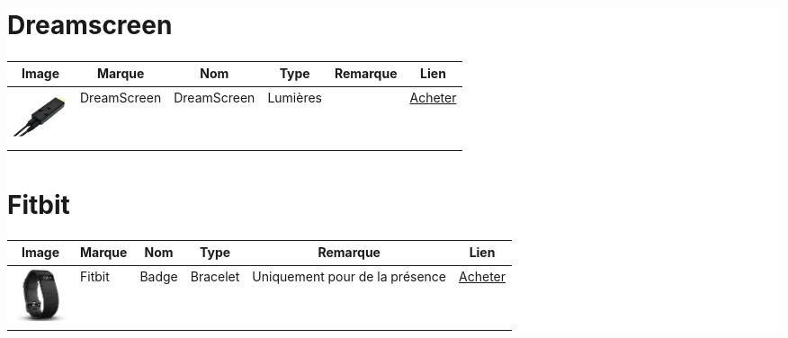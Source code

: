 Dreamscreen
=====

|Image|Marque|Nom|Type|Remarque|Lien|
|---|---|---|---|---|---|
|<img src="../images/dreamscreen.jpg" width="60" />|DreamScreen|DreamScreen|Lumières||[Acheter](http://www.domadoo.fr/fr/peripheriques/.html)|

Fitbit
=====

|Image|Marque|Nom|Type|Remarque|Lien|
|---|---|---|---|---|---|
|<img src="../images/fitbit.jpg" width="60" />|Fitbit|Badge|Bracelet|Uniquement pour de la présence|[Acheter](http://www.domadoo.fr/fr/peripheriques/.html)|
